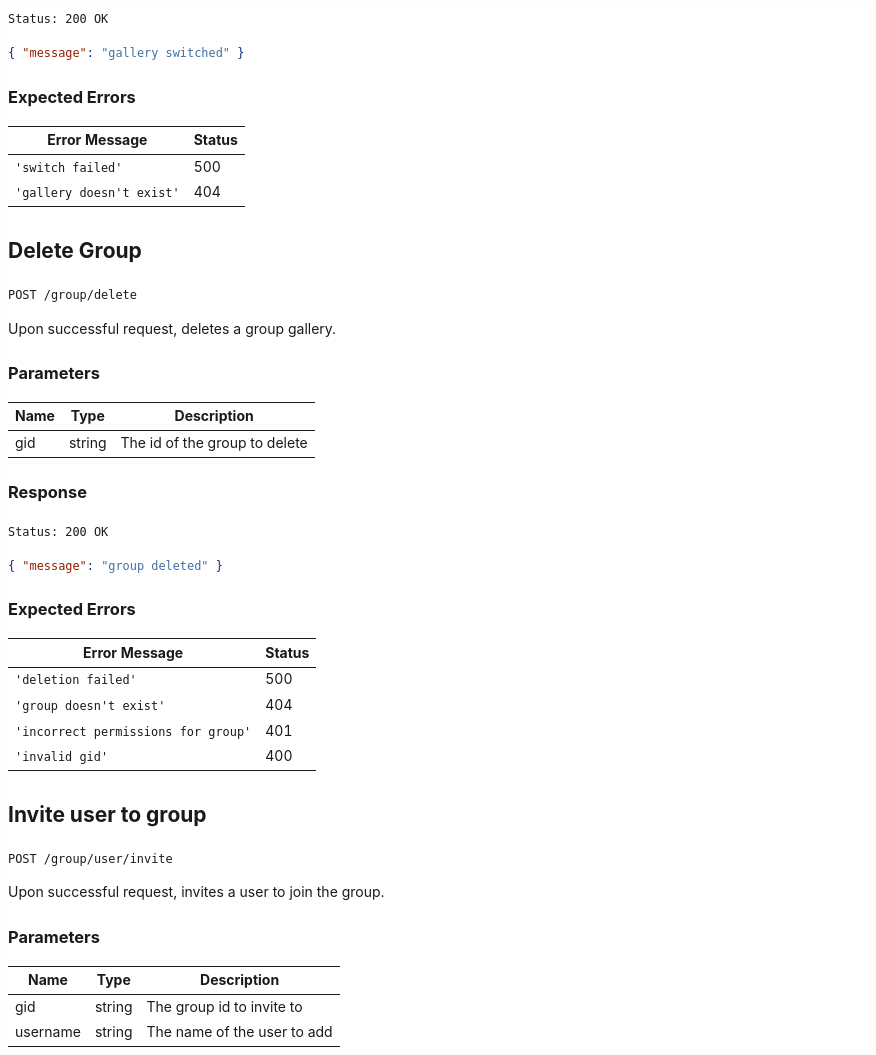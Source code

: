 ` Status: 200 OK `
```json
{ "message": "gallery switched" }
```

### Expected Errors

| Error Message             | Status |
|---------------------------|--------|
| `'switch failed'`         |   500  |
| `'gallery doesn't exist'` |   404  |

## Delete Group

`POST /group/delete`

Upon successful request, deletes a group gallery.

### Parameters

| Name | Type   | Description                   |
|------|--------|-------------------------------|
| gid  | string | The id of the group to delete |

### Response

` Status: 200 OK `
```json
{ "message": "group deleted" }
```

### Expected Errors

| Error Message                       | Status |
|-------------------------------------|--------|
| `'deletion failed'`                 |   500  |
| `'group doesn't exist'`             |   404  |
| `'incorrect permissions for group'` |   401  |
| `'invalid gid'`                     |   400  |

## Invite user to group

`POST /group/user/invite`

Upon successful request, invites a user to join the group.

### Parameters

| Name      | Type   | Description                 |
|-----------|--------|-----------------------------|
| gid       | string | The group id to invite to   |
| username  | string | The name of the user to add |
